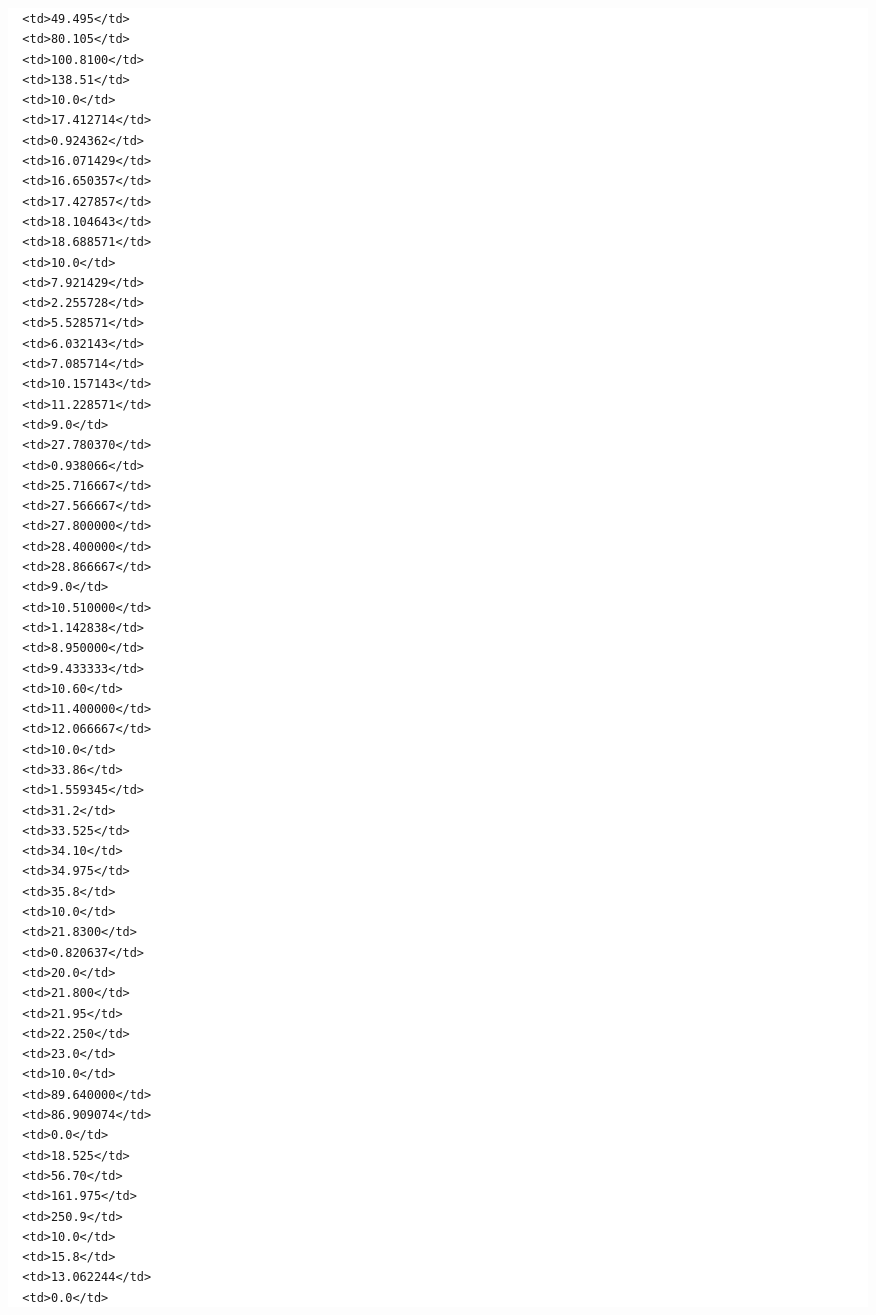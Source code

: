       <td>49.495</td>
      <td>80.105</td>
      <td>100.8100</td>
      <td>138.51</td>
      <td>10.0</td>
      <td>17.412714</td>
      <td>0.924362</td>
      <td>16.071429</td>
      <td>16.650357</td>
      <td>17.427857</td>
      <td>18.104643</td>
      <td>18.688571</td>
      <td>10.0</td>
      <td>7.921429</td>
      <td>2.255728</td>
      <td>5.528571</td>
      <td>6.032143</td>
      <td>7.085714</td>
      <td>10.157143</td>
      <td>11.228571</td>
      <td>9.0</td>
      <td>27.780370</td>
      <td>0.938066</td>
      <td>25.716667</td>
      <td>27.566667</td>
      <td>27.800000</td>
      <td>28.400000</td>
      <td>28.866667</td>
      <td>9.0</td>
      <td>10.510000</td>
      <td>1.142838</td>
      <td>8.950000</td>
      <td>9.433333</td>
      <td>10.60</td>
      <td>11.400000</td>
      <td>12.066667</td>
      <td>10.0</td>
      <td>33.86</td>
      <td>1.559345</td>
      <td>31.2</td>
      <td>33.525</td>
      <td>34.10</td>
      <td>34.975</td>
      <td>35.8</td>
      <td>10.0</td>
      <td>21.8300</td>
      <td>0.820637</td>
      <td>20.0</td>
      <td>21.800</td>
      <td>21.95</td>
      <td>22.250</td>
      <td>23.0</td>
      <td>10.0</td>
      <td>89.640000</td>
      <td>86.909074</td>
      <td>0.0</td>
      <td>18.525</td>
      <td>56.70</td>
      <td>161.975</td>
      <td>250.9</td>
      <td>10.0</td>
      <td>15.8</td>
      <td>13.062244</td>
      <td>0.0</td>
